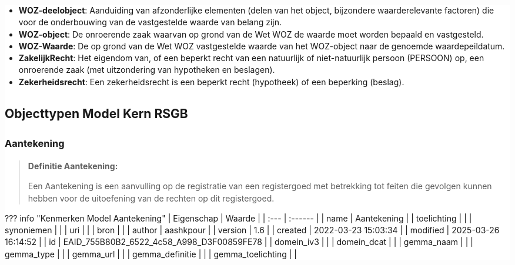 * **WOZ-deelobject**: Aanduiding van afzonderlijke elementen (delen van het object, bijzondere waarderelevante factoren) die voor de onderbouwing van de vastgestelde waarde van belang zijn.
* **WOZ-object**: De onroerende zaak waarvan op grond van de Wet WOZ de waarde moet worden bepaald en vastgesteld.
* **WOZ-Waarde**: De op grond van de Wet WOZ vastgestelde waarde van het WOZ-object naar de genoemde waardepeildatum.
* **ZakelijkRecht**: Het eigendom van, of een beperkt recht van een natuurlijk of niet-natuurlijk persoon (PERSOON) op, een onroerende zaak (met uitzondering van hypotheken en beslagen).
* **Zekerheidsrecht**: Een zekerheidsrecht is een beperkt recht (hypotheek) of een beperking (beslag).


## Objecttypen Model Kern RSGB


### Aantekening
> **Definitie Aantekening:** 
>
> Een Aantekening is een aanvulling op de registratie van een registergoed met betrekking tot feiten die gevolgen kunnen hebben voor de uitoefening van de rechten op dit registergoed.

??? info "Kenmerken Model Aantekening"
    | Eigenschap | Waarde |
    | :--- | :------ |
    | name | Aantekening |
    | toelichting |  |
    | synoniemen |  |
    | uri |  |
    | bron |  |
    | author | aashkpour |
    | version | 1.6 |
    | created | 2022-03-23 15:03:34 |
    | modified | 2025-03-26 16:14:52 |
    | id | EAID_755B80B2_6522_4c58_A998_D3F00859FE78 |
    | domein_iv3 |  |
    | domein_dcat |  |
    | gemma_naam |  |
    | gemma_type |  |
    | gemma_url |  |
    | gemma_definitie |  |
    | gemma_toelichting |  |
    